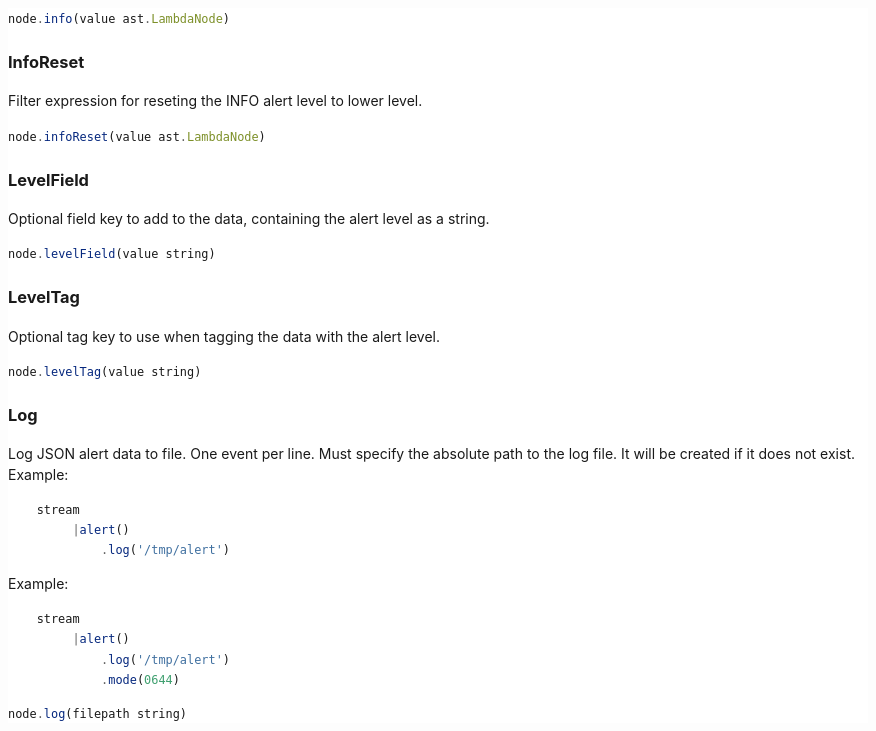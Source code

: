 
```javascript
node.info(value ast.LambdaNode)
```


### InfoReset

Filter expression for reseting the INFO alert level to lower level. 


```javascript
node.infoReset(value ast.LambdaNode)
```


### LevelField

Optional field key to add to the data, containing the alert level as a string. 


```javascript
node.levelField(value string)
```


### LevelTag

Optional tag key to use when tagging the data with the alert level. 


```javascript
node.levelTag(value string)
```


### Log

Log JSON alert data to file. One event per line. 
Must specify the absolute path to the log file. 
It will be created if it does not exist. 
Example: 


```javascript
    stream
         |alert()
             .log('/tmp/alert')
```

Example: 


```javascript
    stream
         |alert()
             .log('/tmp/alert')
             .mode(0644)
```



```javascript
node.log(filepath string)
```
